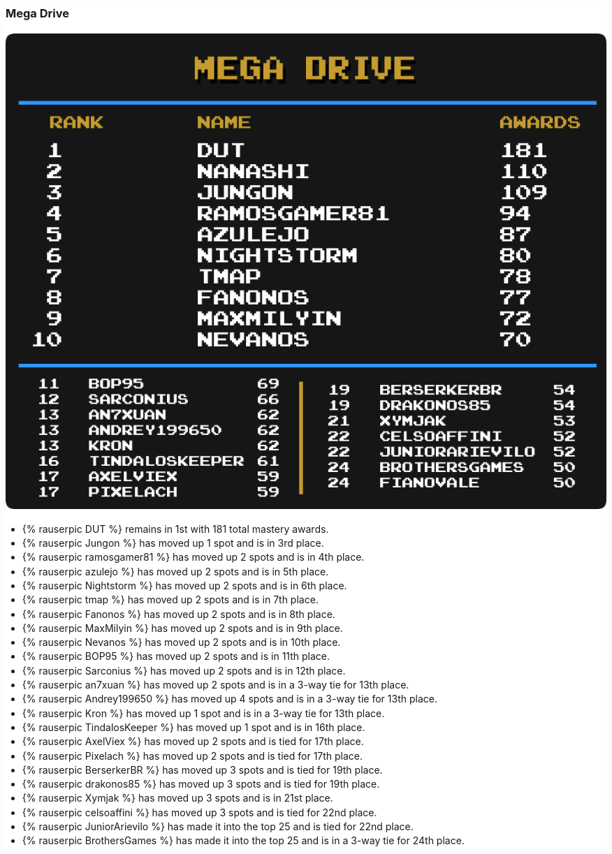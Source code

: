 ### Mega Drive

<p align="center">
  <img src="img/TopMasteries/MEGA_DRIVE.png" />
</p>

* {% rauserpic DUT %} remains in 1st with 181 total mastery awards.
* {% rauserpic Jungon %} has moved up 1 spot and is in 3rd place.
* {% rauserpic ramosgamer81 %} has moved up 2 spots and is in 4th place.
* {% rauserpic azulejo %} has moved up 2 spots and is in 5th place.
* {% rauserpic Nightstorm %} has moved up 2 spots and is in 6th place.
* {% rauserpic tmap %} has moved up 2 spots and is in 7th place.
* {% rauserpic Fanonos %} has moved up 2 spots and is in 8th place.
* {% rauserpic MaxMilyin %} has moved up 2 spots and is in 9th place.
* {% rauserpic Nevanos %} has moved up 2 spots and is in 10th place.
* {% rauserpic BOP95 %} has moved up 2 spots and is in 11th place.
* {% rauserpic Sarconius %} has moved up 2 spots and is in 12th place.
* {% rauserpic an7xuan %} has moved up 2 spots and is in a 3-way tie for 13th place.
* {% rauserpic Andrey199650 %} has moved up 4 spots and is in a 3-way tie for 13th place.
* {% rauserpic Kron %} has moved up 1 spot and is in a 3-way tie for 13th place.
* {% rauserpic TindalosKeeper %} has moved up 1 spot and is in 16th place.
* {% rauserpic AxelViex %} has moved up 2 spots and is tied for 17th place.
* {% rauserpic Pixelach %} has moved up 2 spots and is tied for 17th place.
* {% rauserpic BerserkerBR %} has moved up 3 spots and is tied for 19th place.
* {% rauserpic drakonos85 %} has moved up 3 spots and is tied for 19th place.
* {% rauserpic Xymjak %} has moved up 3 spots and is in 21st place.
* {% rauserpic celsoaffini %} has moved up 3 spots and is tied for 22nd place.
* {% rauserpic JuniorArievilo %} has made it into the top 25 and is tied for 22nd place.
* {% rauserpic BrothersGames %} has made it into the top 25 and is in a 3-way tie for 24th place.
